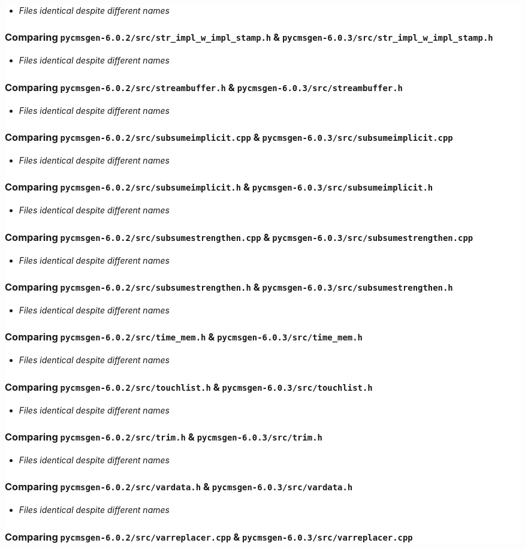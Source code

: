 * *Files identical despite different names*

### Comparing `pycmsgen-6.0.2/src/str_impl_w_impl_stamp.h` & `pycmsgen-6.0.3/src/str_impl_w_impl_stamp.h`

 * *Files identical despite different names*

### Comparing `pycmsgen-6.0.2/src/streambuffer.h` & `pycmsgen-6.0.3/src/streambuffer.h`

 * *Files identical despite different names*

### Comparing `pycmsgen-6.0.2/src/subsumeimplicit.cpp` & `pycmsgen-6.0.3/src/subsumeimplicit.cpp`

 * *Files identical despite different names*

### Comparing `pycmsgen-6.0.2/src/subsumeimplicit.h` & `pycmsgen-6.0.3/src/subsumeimplicit.h`

 * *Files identical despite different names*

### Comparing `pycmsgen-6.0.2/src/subsumestrengthen.cpp` & `pycmsgen-6.0.3/src/subsumestrengthen.cpp`

 * *Files identical despite different names*

### Comparing `pycmsgen-6.0.2/src/subsumestrengthen.h` & `pycmsgen-6.0.3/src/subsumestrengthen.h`

 * *Files identical despite different names*

### Comparing `pycmsgen-6.0.2/src/time_mem.h` & `pycmsgen-6.0.3/src/time_mem.h`

 * *Files identical despite different names*

### Comparing `pycmsgen-6.0.2/src/touchlist.h` & `pycmsgen-6.0.3/src/touchlist.h`

 * *Files identical despite different names*

### Comparing `pycmsgen-6.0.2/src/trim.h` & `pycmsgen-6.0.3/src/trim.h`

 * *Files identical despite different names*

### Comparing `pycmsgen-6.0.2/src/vardata.h` & `pycmsgen-6.0.3/src/vardata.h`

 * *Files identical despite different names*

### Comparing `pycmsgen-6.0.2/src/varreplacer.cpp` & `pycmsgen-6.0.3/src/varreplacer.cpp`
